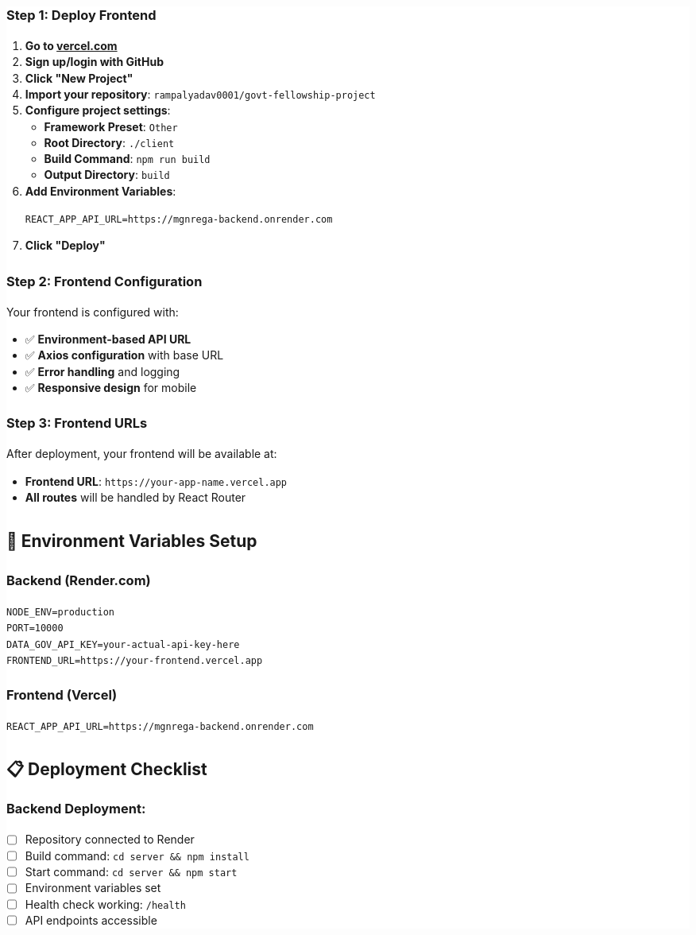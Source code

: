 ### Step 1: Deploy Frontend

1. **Go to [vercel.com](https://vercel.com)**
2. **Sign up/login with GitHub**
3. **Click "New Project"**
4. **Import your repository**: `rampalyadav0001/govt-fellowship-project`
5. **Configure project settings**:
   - **Framework Preset**: `Other`
   - **Root Directory**: `./client`
   - **Build Command**: `npm run build`
   - **Output Directory**: `build`
6. **Add Environment Variables**:
   ```
   REACT_APP_API_URL=https://mgnrega-backend.onrender.com
   ```
7. **Click "Deploy"**

### Step 2: Frontend Configuration

Your frontend is configured with:
- ✅ **Environment-based API URL**
- ✅ **Axios configuration** with base URL
- ✅ **Error handling** and logging
- ✅ **Responsive design** for mobile

### Step 3: Frontend URLs

After deployment, your frontend will be available at:
- **Frontend URL**: `https://your-app-name.vercel.app`
- **All routes** will be handled by React Router

## 🔧 Environment Variables Setup

### Backend (Render.com)
```
NODE_ENV=production
PORT=10000
DATA_GOV_API_KEY=your-actual-api-key-here
FRONTEND_URL=https://your-frontend.vercel.app
```

### Frontend (Vercel)
```
REACT_APP_API_URL=https://mgnrega-backend.onrender.com
```

## 📋 Deployment Checklist

### Backend Deployment:
- [ ] Repository connected to Render
- [ ] Build command: `cd server && npm install`
- [ ] Start command: `cd server && npm start`
- [ ] Environment variables set
- [ ] Health check working: `/health`
- [ ] API endpoints accessible
